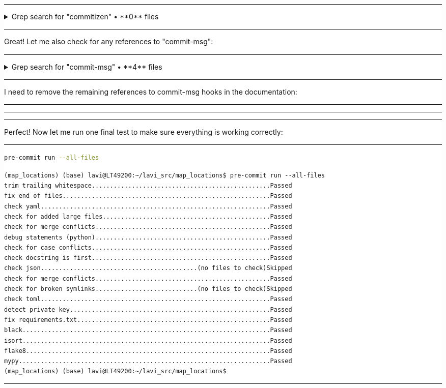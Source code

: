 
---

<details><summary>Grep search for "commitizen" • **0** files</summary></details>

---

Great! Let me also check for any references to "commit-msg":


---

<details><summary>Grep search for "commit-msg" • **4** files</summary></details>

---

I need to remove the remaining references to commit-msg hooks in the documentation:


---



---



---

Perfect! Now let me run one final test to make sure everything is working correctly:


---

```bash
pre-commit run --all-files
```

```
(map_locations) (base) lavi@LT49200:~/lavi_src/map_locations$ pre-commit run --all-files
trim trailing whitespace.................................................Passed
fix end of files.........................................................Passed
check yaml...............................................................Passed
check for added large files..............................................Passed
check for merge conflicts................................................Passed
debug statements (python)................................................Passed
check for case conflicts.................................................Passed
check docstring is first.................................................Passed
check json...........................................(no files to check)Skipped
check for merge conflicts................................................Passed
check for broken symlinks............................(no files to check)Skipped
check toml...............................................................Passed
detect private key.......................................................Passed
fix requirements.txt.....................................................Passed
black....................................................................Passed
isort....................................................................Passed
flake8...................................................................Passed
mypy.....................................................................Passed
(map_locations) (base) lavi@LT49200:~/lavi_src/map_locations$
```

---